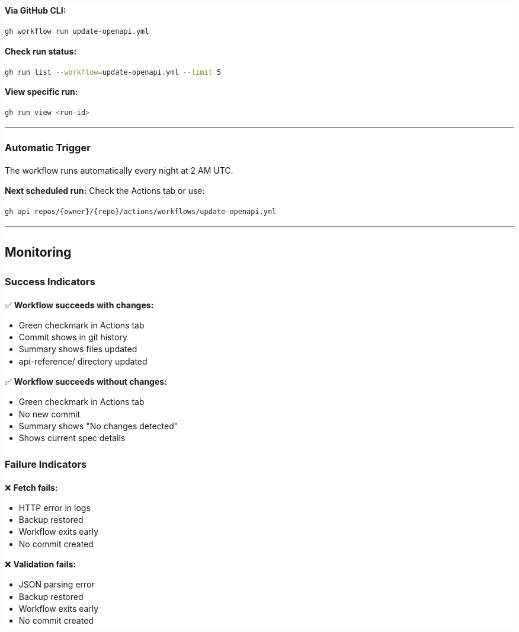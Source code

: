 **Via GitHub CLI:**
```bash
gh workflow run update-openapi.yml
```

**Check run status:**
```bash
gh run list --workflow=update-openapi.yml --limit 5
```

**View specific run:**
```bash
gh run view <run-id>
```

---

### Automatic Trigger

The workflow runs automatically every night at 2 AM UTC.

**Next scheduled run:**
Check the Actions tab or use:
```bash
gh api repos/{owner}/{repo}/actions/workflows/update-openapi.yml
```

---

## Monitoring

### Success Indicators

✅ **Workflow succeeds with changes:**
- Green checkmark in Actions tab
- Commit shows in git history
- Summary shows files updated
- api-reference/ directory updated

✅ **Workflow succeeds without changes:**
- Green checkmark in Actions tab
- No new commit
- Summary shows "No changes detected"
- Shows current spec details

### Failure Indicators

❌ **Fetch fails:**
- HTTP error in logs
- Backup restored
- Workflow exits early
- No commit created

❌ **Validation fails:**
- JSON parsing error
- Backup restored
- Workflow exits early
- No commit created
